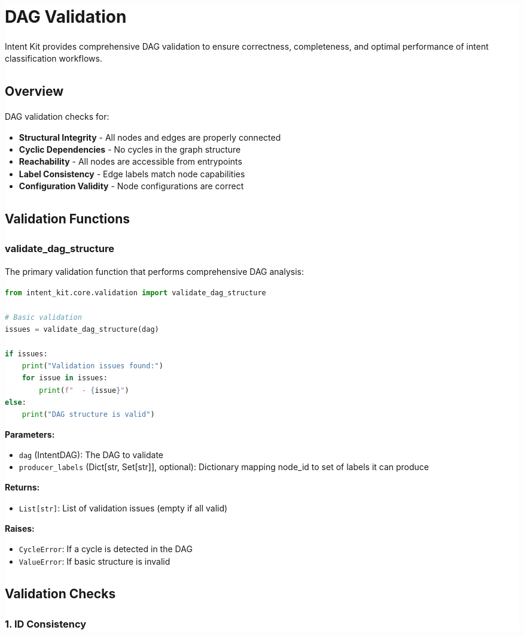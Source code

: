 # DAG Validation

Intent Kit provides comprehensive DAG validation to ensure correctness, completeness, and optimal performance of intent classification workflows.

## Overview

DAG validation checks for:

- **Structural Integrity** - All nodes and edges are properly connected
- **Cyclic Dependencies** - No cycles in the graph structure
- **Reachability** - All nodes are accessible from entrypoints
- **Label Consistency** - Edge labels match node capabilities
- **Configuration Validity** - Node configurations are correct

## Validation Functions

### validate_dag_structure

The primary validation function that performs comprehensive DAG analysis:

```python
from intent_kit.core.validation import validate_dag_structure

# Basic validation
issues = validate_dag_structure(dag)

if issues:
    print("Validation issues found:")
    for issue in issues:
        print(f"  - {issue}")
else:
    print("DAG structure is valid")
```

**Parameters:**
- `dag` (IntentDAG): The DAG to validate
- `producer_labels` (Dict[str, Set[str]], optional): Dictionary mapping node_id to set of labels it can produce

**Returns:**
- `List[str]`: List of validation issues (empty if all valid)

**Raises:**
- `CycleError`: If a cycle is detected in the DAG
- `ValueError`: If basic structure is invalid

## Validation Checks

### 1. ID Consistency
